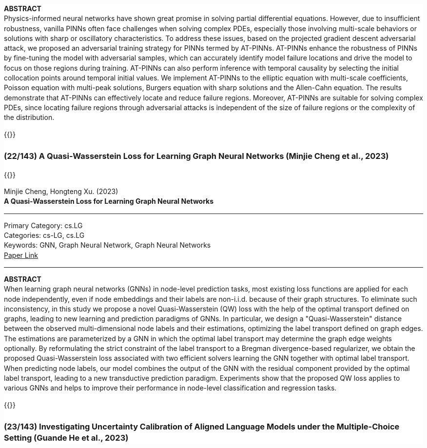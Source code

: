 
**ABSTRACT**  
Physics-informed neural networks have shown great promise in solving partial differential equations. However, due to insufficient robustness, vanilla PINNs often face challenges when solving complex PDEs, especially those involving multi-scale behaviors or solutions with sharp or oscillatory characteristics. To address these issues, based on the projected gradient descent adversarial attack, we proposed an adversarial training strategy for PINNs termed by AT-PINNs. AT-PINNs enhance the robustness of PINNs by fine-tuning the model with adversarial samples, which can accurately identify model failure locations and drive the model to focus on those regions during training. AT-PINNs can also perform inference with temporal causality by selecting the initial collocation points around temporal initial values. We implement AT-PINNs to the elliptic equation with multi-scale coefficients, Poisson equation with multi-peak solutions, Burgers equation with sharp solutions and the Allen-Cahn equation. The results demonstrate that AT-PINNs can effectively locate and reduce failure regions. Moreover, AT-PINNs are suitable for solving complex PDEs, since locating failure regions through adversarial attacks is independent of the size of failure regions or the complexity of the distribution.

{{</citation>}}


### (22/143) A Quasi-Wasserstein Loss for Learning Graph Neural Networks (Minjie Cheng et al., 2023)

{{<citation>}}

Minjie Cheng, Hongteng Xu. (2023)  
**A Quasi-Wasserstein Loss for Learning Graph Neural Networks**  

---
Primary Category: cs.LG  
Categories: cs-LG, cs.LG  
Keywords: GNN, Graph Neural Network, Graph Neural Networks  
[Paper Link](http://arxiv.org/abs/2310.11762v2)  

---


**ABSTRACT**  
When learning graph neural networks (GNNs) in node-level prediction tasks, most existing loss functions are applied for each node independently, even if node embeddings and their labels are non-i.i.d. because of their graph structures. To eliminate such inconsistency, in this study we propose a novel Quasi-Wasserstein (QW) loss with the help of the optimal transport defined on graphs, leading to new learning and prediction paradigms of GNNs. In particular, we design a "Quasi-Wasserstein" distance between the observed multi-dimensional node labels and their estimations, optimizing the label transport defined on graph edges. The estimations are parameterized by a GNN in which the optimal label transport may determine the graph edge weights optionally. By reformulating the strict constraint of the label transport to a Bregman divergence-based regularizer, we obtain the proposed Quasi-Wasserstein loss associated with two efficient solvers learning the GNN together with optimal label transport. When predicting node labels, our model combines the output of the GNN with the residual component provided by the optimal label transport, leading to a new transductive prediction paradigm. Experiments show that the proposed QW loss applies to various GNNs and helps to improve their performance in node-level classification and regression tasks.

{{</citation>}}


### (23/143) Investigating Uncertainty Calibration of Aligned Language Models under the Multiple-Choice Setting (Guande He et al., 2023)
